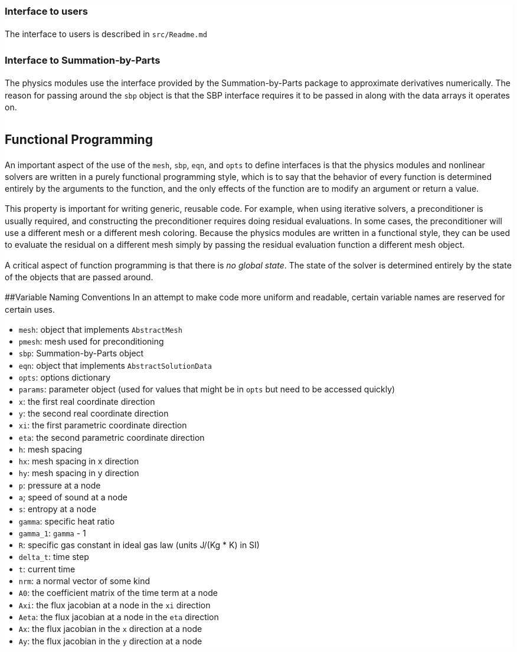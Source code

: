 ### Interface to users
The interface to users is described in `src/Readme.md`

### Interface to Summation-by-Parts
The physics modules use the interface provided by the Summation-by-Parts package
to approximate derivatives numerically.  The reason for passing around the
`sbp` object is that the SBP interface requires it to be passed in along with
the data arrays it operates on.


## Functional Programming
An important aspect of the use of the `mesh`, `sbp`, `eqn`, and `opts` to define
interfaces is that the physics modules and nonlinear solvers are written in a
purely functional programming style, which is to say that the behavior of every
function is determined entirely by the arguments to the function, and the only
effects of the function are to modify an argument or return a value.

This property is important for writing generic, reusable code.
For example, when using iterative solvers, a preconditioner is usually required,
and constructing the preconditioner requires doing residual evaluations.
In some cases, the preconditioner will use a different mesh or a different mesh
coloring.
Because the physics modules are written in a functional style, they can be used
to evaluate the residual on a different mesh simply by passing the residual
evaluation function a different mesh object.

A critical aspect of function programming is that there is *no global state*.
The state of the solver is determined entirely by the state of the objects that
are passed around.


##Variable Naming Conventions
In an attempt to make code more uniform and readable, certain variable names are
reserved for certain uses.

* `mesh`:  object that implements `AbstractMesh`
* `pmesh`:  mesh used for preconditioning
* `sbp`:  Summation-by-Parts object
* `eqn`:  object that implements `AbstractSolutionData`
* `opts`: options dictionary
* `params`: parameter object (used for values that might be in `opts` but need to be accessed quickly)
* `x`: the first real coordinate direction
* `y`: the second real coordinate direction
* `xi`: the first parametric coordinate direction
* `eta`: the second parametric coordinate direction
* `h`:  mesh spacing
* `hx`: mesh spacing in x direction
* `hy`: mesh spacing in y direction
* `p`: pressure at a node
* `a`; speed of sound at a node
* `s`: entropy at a node
* `gamma`: specific heat ratio
* `gamma_1`: `gamma` - 1
* `R`: specific gas constant in ideal gas law (units J/(Kg * K) in SI)
* `delta_t`: time step
* `t`: current time
* `nrm`: a normal vector of some kind
* `A0`: the coefficient matrix of the time term at a node
* `Axi`: the flux jacobian at a node in the `xi` direction
* `Aeta`: the flux jacobian at a node in the `eta` direction
* `Ax`: the flux jacobian in the `x` direction at a node
* `Ay`: the flux jacobian in the `y` direction at a node
